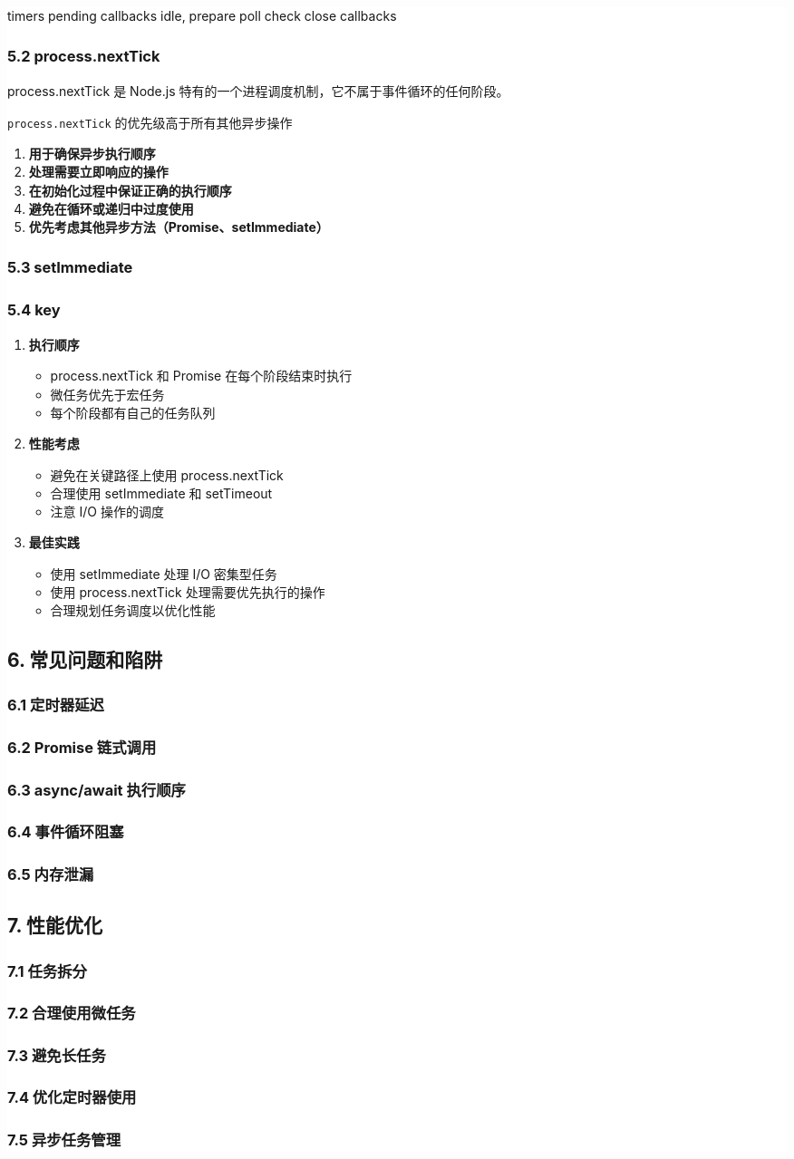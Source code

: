 timers
pending callbacks
idle, prepare
poll
check
close callbacks

### 5.2 process.nextTick

process.nextTick 是 Node.js 特有的一个进程调度机制，它不属于事件循环的任何阶段。

`process.nextTick` 的优先级高于所有其他异步操作

1. **用于确保异步执行顺序**
2. **处理需要立即响应的操作**
3. **在初始化过程中保证正确的执行顺序**
4. **避免在循环或递归中过度使用**
5. **优先考虑其他异步方法（Promise、setImmediate）**

### 5.3 setImmediate

### 5.4 key

1. **执行顺序**
   - process.nextTick 和 Promise 在每个阶段结束时执行
   - 微任务优先于宏任务
   - 每个阶段都有自己的任务队列

2. **性能考虑**
   - 避免在关键路径上使用 process.nextTick
   - 合理使用 setImmediate 和 setTimeout
   - 注意 I/O 操作的调度

3. **最佳实践**
   - 使用 setImmediate 处理 I/O 密集型任务
   - 使用 process.nextTick 处理需要优先执行的操作
   - 合理规划任务调度以优化性能

## 6. 常见问题和陷阱

### 6.1 定时器延迟

### 6.2 Promise 链式调用

### 6.3 async/await 执行顺序

### 6.4 事件循环阻塞

### 6.5 内存泄漏

## 7. 性能优化

### 7.1 任务拆分

### 7.2 合理使用微任务

### 7.3 避免长任务

### 7.4 优化定时器使用

### 7.5 异步任务管理
